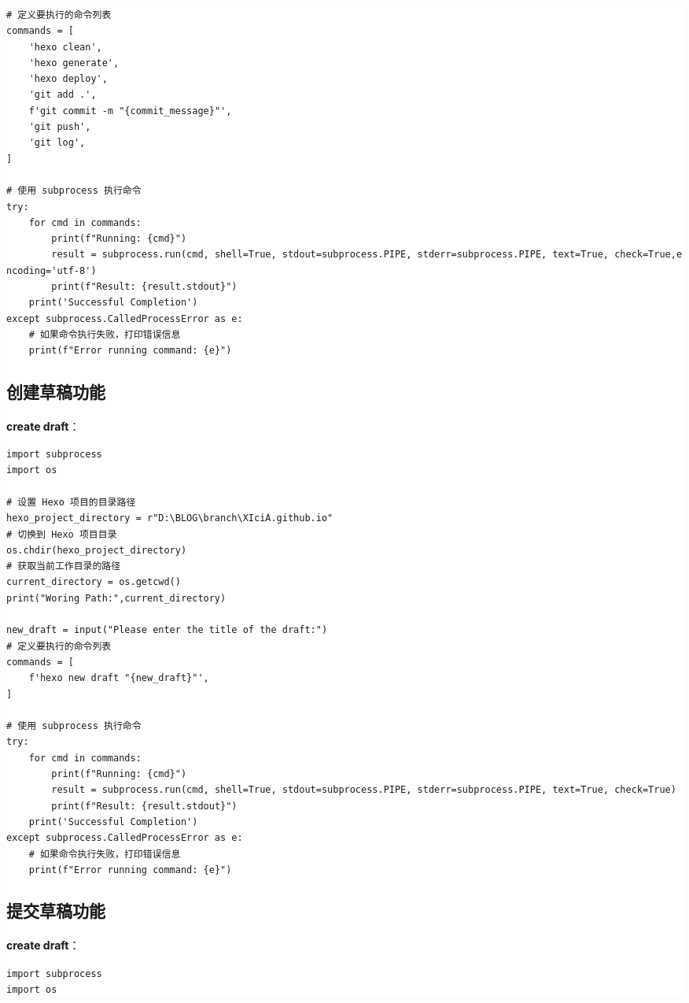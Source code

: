 ```
# 定义要执行的命令列表
commands = [
    'hexo clean',  
    'hexo generate',  
    'hexo deploy', 
    'git add .',
    f'git commit -m "{commit_message}"',
    'git push',
    'git log',
]

# 使用 subprocess 执行命令
try:
    for cmd in commands:
        print(f"Running: {cmd}")
        result = subprocess.run(cmd, shell=True, stdout=subprocess.PIPE, stderr=subprocess.PIPE, text=True, check=True,encoding='utf-8')
        print(f"Result: {result.stdout}")
    print('Successful Completion')
except subprocess.CalledProcessError as e:
    # 如果命令执行失败，打印错误信息
    print(f"Error running command: {e}")
```
## 创建草稿功能

**create draft**：

```
import subprocess
import os

# 设置 Hexo 项目的目录路径
hexo_project_directory = r"D:\BLOG\branch\XIciA.github.io"
# 切换到 Hexo 项目目录
os.chdir(hexo_project_directory)
# 获取当前工作目录的路径
current_directory = os.getcwd()
print("Woring Path:",current_directory)

new_draft = input("Please enter the title of the draft:")
# 定义要执行的命令列表
commands = [
    f'hexo new draft "{new_draft}"',
]

# 使用 subprocess 执行命令
try:
    for cmd in commands:
        print(f"Running: {cmd}")
        result = subprocess.run(cmd, shell=True, stdout=subprocess.PIPE, stderr=subprocess.PIPE, text=True, check=True)
        print(f"Result: {result.stdout}")
    print('Successful Completion')
except subprocess.CalledProcessError as e:
    # 如果命令执行失败，打印错误信息
    print(f"Error running command: {e}")
```
## 提交草稿功能
**create draft**：
```
import subprocess
import os
```